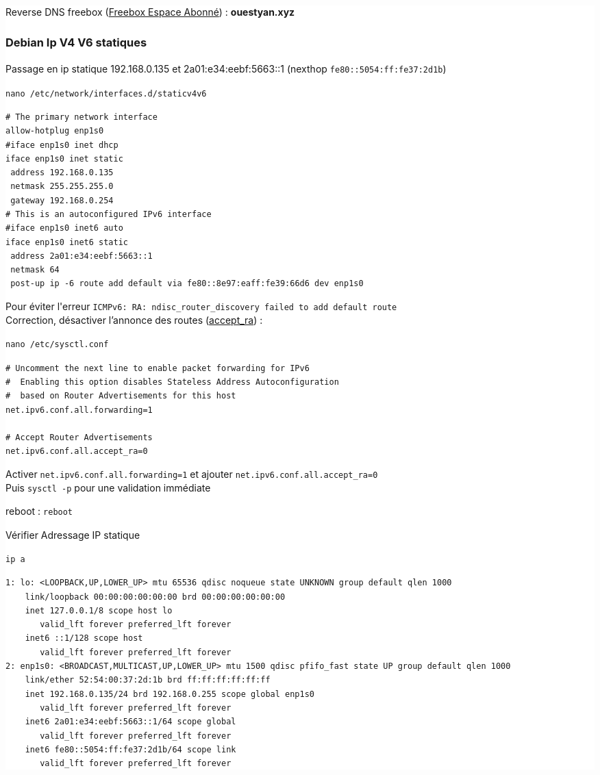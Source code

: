 Reverse DNS freebox ([Freebox Espace Abonné](https://subscribe.free.fr/login/)) : **ouestyan.xyz**  

### Debian Ip V4 V6 statiques

Passage en ip statique 192.168.0.135 et 2a01:e34:eebf:5663::1 (nexthop `fe80::5054:ff:fe37:2d1b`) 

    nano /etc/network/interfaces.d/staticv4v6

```
# The primary network interface
allow-hotplug enp1s0
#iface enp1s0 inet dhcp
iface enp1s0 inet static
 address 192.168.0.135
 netmask 255.255.255.0
 gateway 192.168.0.254
# This is an autoconfigured IPv6 interface
#iface enp1s0 inet6 auto
iface enp1s0 inet6 static
 address 2a01:e34:eebf:5663::1
 netmask 64
 post-up ip -6 route add default via fe80::8e97:eaff:fe39:66d6 dev enp1s0

```

Pour éviter l'erreur `ICMPv6: RA: ndisc_router_discovery failed to add default route`  
Correction, désactiver l’annonce des routes ([accept_ra](https://sysctl-explorer.net/net/ipv6/accept_ra/)) :

    nano /etc/sysctl.conf

```
# Uncomment the next line to enable packet forwarding for IPv6
#  Enabling this option disables Stateless Address Autoconfiguration
#  based on Router Advertisements for this host
net.ipv6.conf.all.forwarding=1

# Accept Router Advertisements
net.ipv6.conf.all.accept_ra=0

```

Activer `net.ipv6.conf.all.forwarding=1` et ajouter `net.ipv6.conf.all.accept_ra=0`   
Puis `sysctl -p` pour une validation immédiate  

reboot : `reboot`

Vérifier Adressage IP statique

    ip a

```
1: lo: <LOOPBACK,UP,LOWER_UP> mtu 65536 qdisc noqueue state UNKNOWN group default qlen 1000
    link/loopback 00:00:00:00:00:00 brd 00:00:00:00:00:00
    inet 127.0.0.1/8 scope host lo
       valid_lft forever preferred_lft forever
    inet6 ::1/128 scope host 
       valid_lft forever preferred_lft forever
2: enp1s0: <BROADCAST,MULTICAST,UP,LOWER_UP> mtu 1500 qdisc pfifo_fast state UP group default qlen 1000
    link/ether 52:54:00:37:2d:1b brd ff:ff:ff:ff:ff:ff
    inet 192.168.0.135/24 brd 192.168.0.255 scope global enp1s0
       valid_lft forever preferred_lft forever
    inet6 2a01:e34:eebf:5663::1/64 scope global 
       valid_lft forever preferred_lft forever
    inet6 fe80::5054:ff:fe37:2d1b/64 scope link 
       valid_lft forever preferred_lft forever

```
